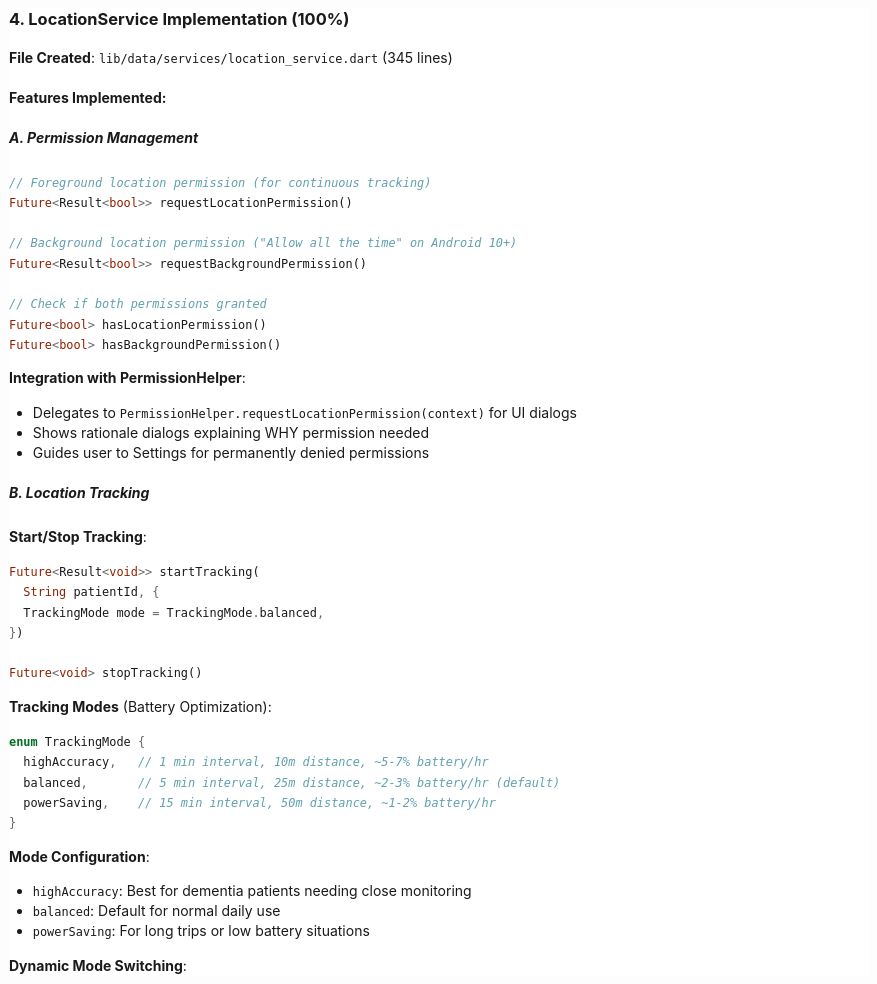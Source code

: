 
### 4. LocationService Implementation (100%)

**File Created**: `lib/data/services/location_service.dart` (345 lines)

#### Features Implemented:

##### A. Permission Management

```dart
// Foreground location permission (for continuous tracking)
Future<Result<bool>> requestLocationPermission()

// Background location permission ("Allow all the time" on Android 10+)
Future<Result<bool>> requestBackgroundPermission()

// Check if both permissions granted
Future<bool> hasLocationPermission()
Future<bool> hasBackgroundPermission()
```

**Integration with PermissionHelper**:

- Delegates to `PermissionHelper.requestLocationPermission(context)` for UI dialogs
- Shows rationale dialogs explaining WHY permission needed
- Guides user to Settings for permanently denied permissions

##### B. Location Tracking

**Start/Stop Tracking**:

```dart
Future<Result<void>> startTracking(
  String patientId, {
  TrackingMode mode = TrackingMode.balanced,
})

Future<void> stopTracking()
```

**Tracking Modes** (Battery Optimization):

```dart
enum TrackingMode {
  highAccuracy,   // 1 min interval, 10m distance, ~5-7% battery/hr
  balanced,       // 5 min interval, 25m distance, ~2-3% battery/hr (default)
  powerSaving,    // 15 min interval, 50m distance, ~1-2% battery/hr
}
```

**Mode Configuration**:

- `highAccuracy`: Best for dementia patients needing close monitoring
- `balanced`: Default for normal daily use
- `powerSaving`: For long trips or low battery situations

**Dynamic Mode Switching**:

